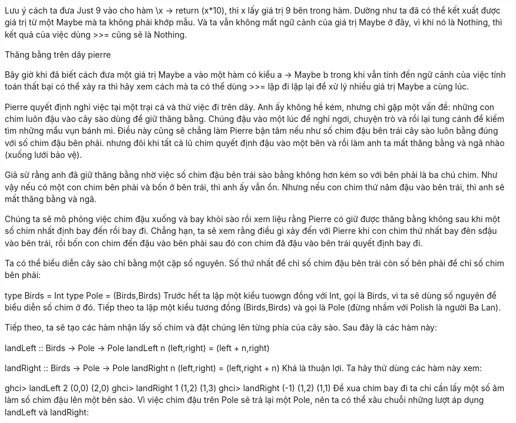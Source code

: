 Lưu ý cách ta đưa Just 9 vào cho hàm \x -> return (x*10), thì x lấy giá trị 9 bên trong hàm. Dường như ta đã có thể kết xuất được giá trị từ một Maybe mà ta không phải khớp mẫu. Và ta vẫn không mất ngữ cảnh của giá trị Maybe ở đây, vì khi nó là Nothing, thì kết quả của việc dùng >>= cũng sẽ là Nothing.


Thăng bằng trên dây
pierre

Bây giờ khi đã biết cách đưa một giá trị Maybe a vào một hàm có kiểu a -> Maybe b trong khi vẫn tính đến ngữ cảnh của việc tính toán thất bại có thể xảy ra thì hãy xem cách mà ta có thể dùng >>= lặp đi lặp lại để xử lý nhiều giá trị Maybe a cùng lúc.

Pierre quyết định nghỉ việc tại một trại cá và thử việc đi trên dây. Anh ấy không hề kém, nhưng chỉ gặp một vấn đề: những con chim luôn đậu vào cây sào dùng để giữ thăng bằng. Chúng đậu vào một lúc để nghỉ ngơi, chuyện trò và rồi lại tung cánh để kiếm tìm những mẩu vụn bánh mì. Điều này cũng sẽ chẳng làm Pierre bận tâm nếu như số chim đậu bên trái cây sào luôn bằng đúng với số chim đậu bên phải. nhưng đôi khi tất cả lũ chim quyết định đậu vào một bên và rồi làm anh ta mất thăng bằng và ngã nhào (xuống lưới bảo vệ).

Giả sử rằng anh đã giữ thăng bằng nhờ việc số chim đậu bên trái sào bằng không hơn kém so với bên phải là ba chú chim. Như vậy nếu có một con chim bên phải và bốn ở bên trái, thì anh ấy vẫn ổn. Nhưng nếu con chim thứ năm đậu vào bên trái, thì anh sẽ mất thăng bằng và ngã.

Chúng ta sẽ mô phỏng việc chim đậu xuống và bay khỏi sào rồi xem liệu rằng Pierre có giữ được thăng bằng không sau khi một số chim nhất định bay đến rồi bay đi. Chẳng hạn, ta sẽ xem rằng điều gì xảy đến với Pierre khi con chim thứ nhất bay đên sđậu vào bên trái, rồi bốn con chim đến đậu vào bên phải sau đó con chim đã đậu vào bên trái quyết định bay đi.

Ta có thể biểu diễn cây sào chỉ bằng một cặp số nguyên. Số thứ nhất để chỉ số chim đậu bên trái còn số bên phải để chỉ số chim bên phải:

type Birds = Int
type Pole = (Birds,Birds)
Trước hết ta lập một kiểu tuowgn đồng với Int, gọi là Birds, vì ta sẽ dùng số nguyên để biểu diễn số chim ở đó. Tiếp theo ta lập một kiểu tương đồng (Birds,Birds) và gọi là Pole (đừng nhầm với Polish là người Ba Lan).

Tiếp theo, ta sẽ tạo các hàm nhận lấy số chim và đặt chúng lên từng phía của cây sào. Sau đây là các hàm này:

landLeft :: Birds -> Pole -> Pole
landLeft n (left,right) = (left + n,right)

landRight :: Birds -> Pole -> Pole
landRight n (left,right) = (left,right + n)
Khá là thuận lợi. Ta hãy thử dùng các hàm này xem:

ghci> landLeft 2 (0,0)
(2,0)
ghci> landRight 1 (1,2)
(1,3)
ghci> landRight (-1) (1,2)
(1,1)
Để xua chim bay đi ta chỉ cần lấy một số âm làm số chim đậu lên một bên sào. Vì việc chim đậu trên Pole sẽ trả lại một Pole, nên ta có thể xâu chuỗi những lượt áp dụng landLeft và landRight:
